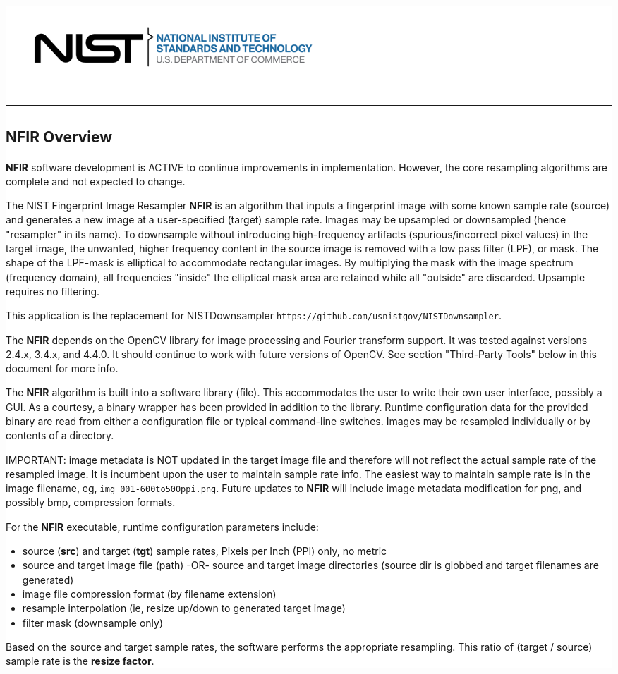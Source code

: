 ![nist-logo](doc/img/f_nist-logo-brand-2c_512wide.png)

----------
## NFIR Overview

**NFIR** software development is ACTIVE to continue improvements in implementation.  However, the core resampling algorithms are complete and not expected to change.

The NIST Fingerprint Image Resampler **NFIR** is an algorithm that inputs a fingerprint image with some known sample rate (source) and generates a new image at a user-specified (target) sample rate.  Images may be upsampled or downsampled (hence "resampler" in its name).  To downsample without introducing high-frequency artifacts (spurious/incorrect pixel values) in the target image, the unwanted, higher frequency content in the source image is removed with a low pass filter (LPF), or mask.  The shape of the LPF-mask is elliptical to accommodate rectangular images.  By multiplying the mask with the image spectrum (frequency domain), all frequencies "inside" the elliptical mask area are retained while all "outside" are discarded.  Upsample requires no filtering.

This application is the replacement for NISTDownsampler `https://github.com/usnistgov/NISTDownsampler`.

The **NFIR** depends on the OpenCV library for image processing and Fourier transform support.  It was tested against versions 2.4.x, 3.4.x, and 4.4.0.  It should continue to work with future versions of OpenCV.  See section "Third-Party Tools" below in this document for more info.

The **NFIR** algorithm is built into a software library (file).  This accommodates the user to write their own user interface, possibly a GUI.  As a courtesy, a binary wrapper has been provided in addition to the library.  Runtime configuration data for the provided binary are read from either a configuration file or typical command-line switches.  Images may be resampled individually or by contents of a directory.

<span class="redc">IMPORTANT:</span> image metadata is NOT updated in the target image file and therefore will not reflect the actual sample rate of the resampled image.  It is incumbent upon the user to maintain sample rate info.  The easiest way to maintain sample rate is in the image filename, eg, `img_001-600to500ppi.png`.  Future updates to **NFIR** will include image metadata modification for png, and possibly bmp, compression formats.

For the **NFIR** executable, runtime configuration parameters include:

* source (**src**) and target (**tgt**) sample rates, Pixels per Inch (PPI) only, no metric
* source and target image file (path) -OR- source and target image directories (source dir is globbed and target filenames are generated)
* image file compression format (by filename extension)
* resample interpolation (ie, resize up/down to generated target image)
* filter mask (downsample only)

Based on the source and target sample rates, the software performs the appropriate resampling.  This ratio of (target / source) sample rate is the **resize factor**.
